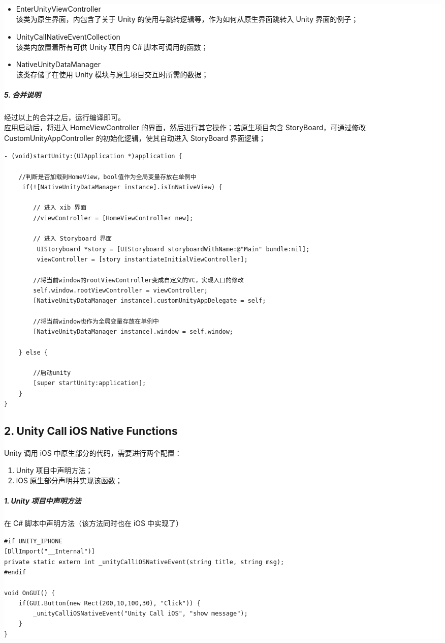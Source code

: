 + EnterUnityViewController<br>
该类为原生界面，内包含了关于 Unity 的使用与跳转逻辑等，作为如何从原生界面跳转入 Unity 界面的例子；

+ UnityCallNativeEventCollection<br>
该类内放置着所有可供 Unity 项目内 C# 脚本可调用的函数；

+ NativeUnityDataManager<br>
该类存储了在使用 Unity 模块与原生项目交互时所需的数据；

##### 5. 合并说明

经过以上的合并之后，运行编译即可。<br>
应用启动后，将进入 HomeViewController 的界面，然后进行其它操作；若原生项目包含 StoryBoard，可通过修改 CustomUnityAppController 的初始化逻辑，使其自动进入 StoryBoard 界面逻辑；

	- (void)startUnity:(UIApplication *)application {
	    
	    //判断是否加载到HomeView，bool值作为全局变量存放在单例中
	     if(![NativeUnityDataManager instance].isInNativeView) {
	        
	        // 进入 xib 界面
	        //viewController = [HomeViewController new];
	        
	        // 进入 Storyboard 界面
	         UIStoryboard *story = [UIStoryboard storyboardWithName:@"Main" bundle:nil];
	         viewController = [story instantiateInitialViewController];
	         
	        //将当前window的rootViewController变成自定义的VC，实现入口的修改
	        self.window.rootViewController = viewController;
	        [NativeUnityDataManager instance].customUnityAppDelegate = self;
	        
	        //将当前window也作为全局变量存放在单例中
	        [NativeUnityDataManager instance].window = self.window;
	         
	    } else {
	        
	        //启动unity
	        [super startUnity:application];
	    }
	}
## 2. Unity Call iOS Native Functions

Unity 调用 iOS 中原生部分的代码，需要进行两个配置：<br>
1. Unity 项目中声明方法；<br>
2. iOS 原生部分声明并实现该函数；<br>

##### 1. Unity 项目中声明方法
在 C# 脚本中声明方法（该方法同时也在 iOS 中实现了）

	#if UNITY_IPHONE
	[DllImport("__Internal")]
	private static extern int _unityCalliOSNativeEvent(string title, string msg);
	#endif	

	void OnGUI() {
		if(GUI.Button(new Rect(200,10,100,30), "Click")) {
			_unityCalliOSNativeEvent("Unity Call iOS", "show message");
		}
	}

